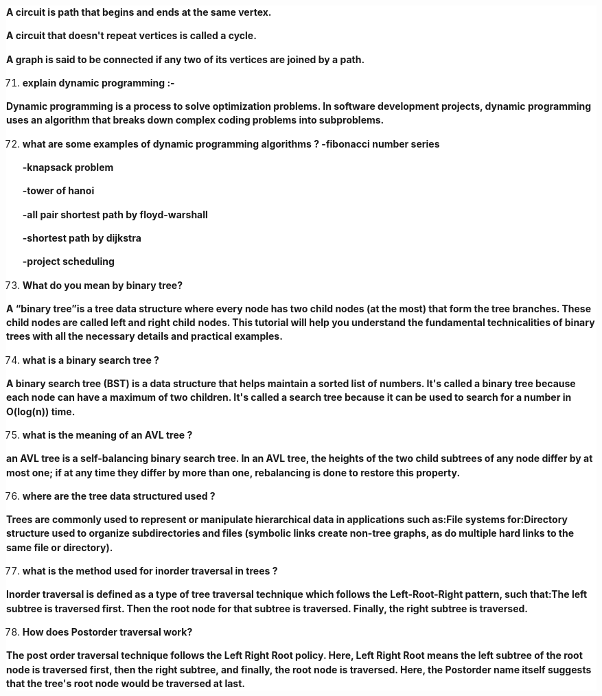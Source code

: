 **A circuit is path that begins and ends at the same vertex.**

**A circuit that doesn't repeat vertices is called a cycle.**

**A graph is said to be connected if any two of its vertices are joined by a path.**

71. **explain dynamic programming :-**

**Dynamic programming is a process to solve optimization problems. In software development projects, dynamic programming uses an algorithm that breaks down complex coding problems into subproblems.**

72. **what are some examples of dynamic programming algorithms ? -fibonacci number series**

    **-knapsack problem**

    **-tower of hanoi**

    **-all pair shortest path by floyd-warshall**

    **-shortest path by dijkstra**

    **-project scheduling**

73. **What do you mean by binary tree?**

**A “binary tree”is a tree data structure where every node has two child nodes (at the most) that form the tree branches. These child nodes are called left and right child** **nodes. This tutorial will help you understand the fundamental technicalities of binary trees with all the necessary details and practical examples.**

74. **what is a binary search tree ?**

**A binary search tree (BST) is a data structure that helps maintain a sorted list of numbers. It's called a binary tree because each node can have a maximum of two children. It's called a search tree because it can be used to search for a number in O(log(n)) time.**

75. **what is the meaning of an AVL tree ?**

**an AVL tree is a self-balancing binary search tree. In an AVL tree, the heights of the two child subtrees of any node differ by at most one; if at any time they differ by more than one, rebalancing is done to restore this property.**

76. **where are the tree data structured used ?**

**Trees are commonly used to represent or manipulate hierarchical data in applications such as:File systems for:Directory structure used to organize subdirectories and files (symbolic links create non-tree graphs, as do multiple hard links to the same file or directory).**

77. **what is the method used for inorder traversal in trees ?**

**Inorder traversal is defined as a type of tree traversal technique which follows the Left-Root-Right pattern, such that:The left subtree is traversed first. Then the root node for that subtree is traversed. Finally, the right subtree is traversed.**

78. **How does Postorder traversal work?**

**The post order traversal technique follows the Left Right Root policy. Here, Left Right Root means the left subtree of the root node is traversed first, then the right subtree, and finally, the root node is traversed. Here, the Postorder name itself suggests that the tree's root node would be traversed at last.**
